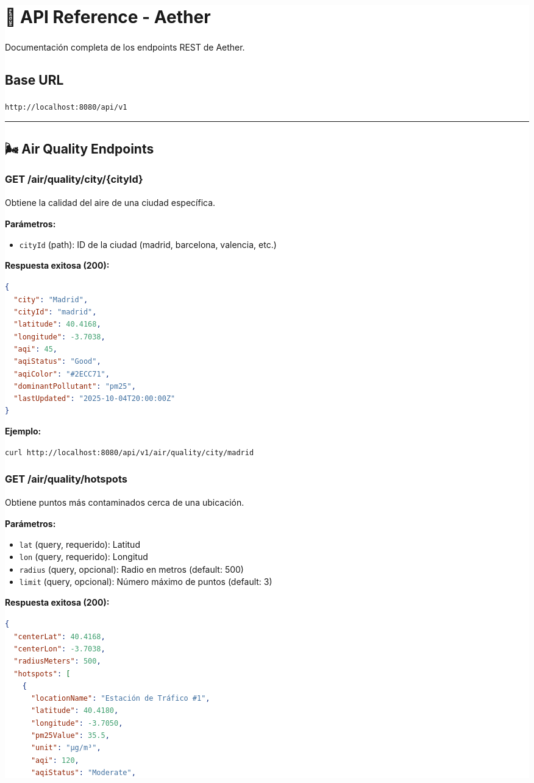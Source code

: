 # 🔌 API Reference - Aether

Documentación completa de los endpoints REST de Aether.

## Base URL

```
http://localhost:8080/api/v1
```

---

## 🌬️ Air Quality Endpoints

### GET /air/quality/city/{cityId}

Obtiene la calidad del aire de una ciudad específica.

**Parámetros:**
- `cityId` (path): ID de la ciudad (madrid, barcelona, valencia, etc.)

**Respuesta exitosa (200):**
```json
{
  "city": "Madrid",
  "cityId": "madrid",
  "latitude": 40.4168,
  "longitude": -3.7038,
  "aqi": 45,
  "aqiStatus": "Good",
  "aqiColor": "#2ECC71",
  "dominantPollutant": "pm25",
  "lastUpdated": "2025-10-04T20:00:00Z"
}
```

**Ejemplo:**
```bash
curl http://localhost:8080/api/v1/air/quality/city/madrid
```

### GET /air/quality/hotspots

Obtiene puntos más contaminados cerca de una ubicación.

**Parámetros:**
- `lat` (query, requerido): Latitud
- `lon` (query, requerido): Longitud  
- `radius` (query, opcional): Radio en metros (default: 500)
- `limit` (query, opcional): Número máximo de puntos (default: 3)

**Respuesta exitosa (200):**
```json
{
  "centerLat": 40.4168,
  "centerLon": -3.7038,
  "radiusMeters": 500,
  "hotspots": [
    {
      "locationName": "Estación de Tráfico #1",
      "latitude": 40.4180,
      "longitude": -3.7050,
      "pm25Value": 35.5,
      "unit": "µg/m³",
      "aqi": 120,
      "aqiStatus": "Moderate",
```